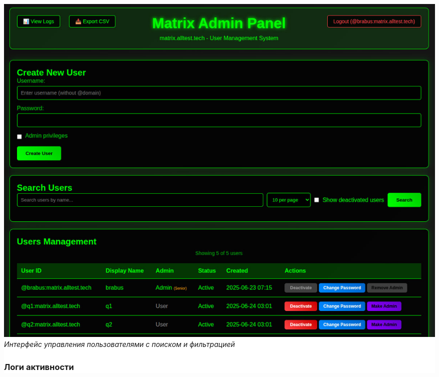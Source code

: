 ![Admin Panel](screens/admin.jpg)
*Интерфейс управления пользователями с поиском и фильтрацией*

### Логи активности